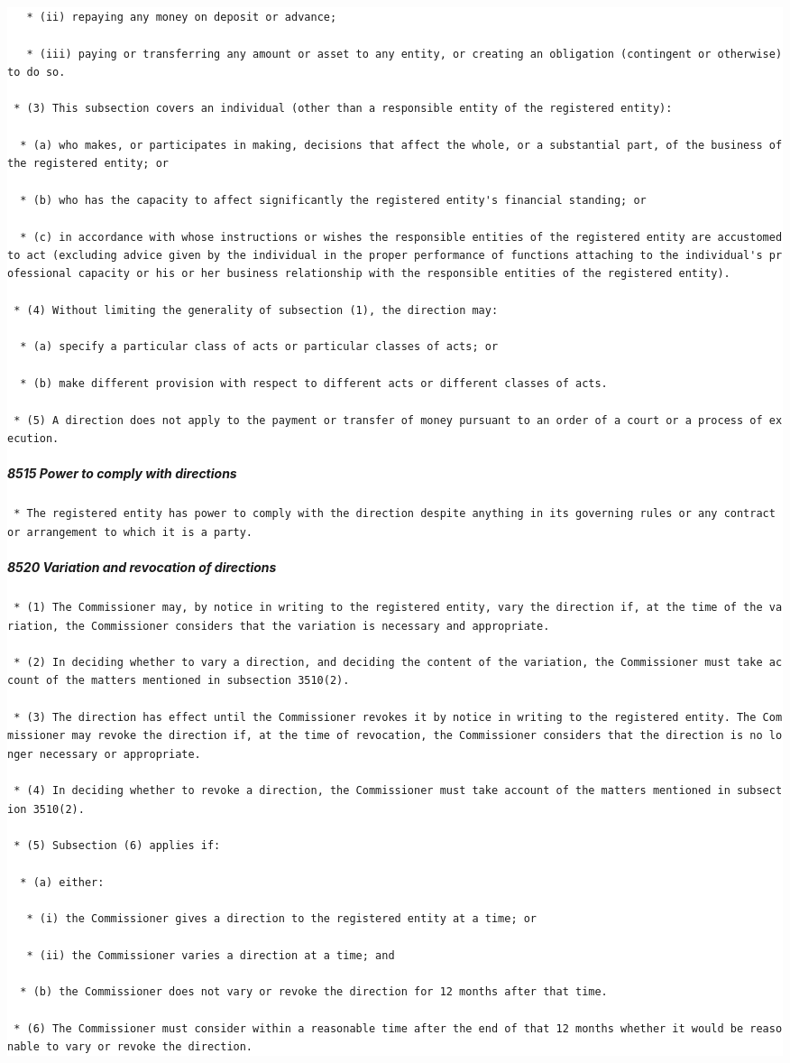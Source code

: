        * (ii) repaying any money on deposit or advance;

       * (iii) paying or transferring any amount or asset to any entity, or creating an obligation (contingent or otherwise) to do so.

     * (3) This subsection covers an individual (other than a responsible entity of the registered entity):

      * (a) who makes, or participates in making, decisions that affect the whole, or a substantial part, of the business of the registered entity; or

      * (b) who has the capacity to affect significantly the registered entity's financial standing; or

      * (c) in accordance with whose instructions or wishes the responsible entities of the registered entity are accustomed to act (excluding advice given by the individual in the proper performance of functions attaching to the individual's professional capacity or his or her business relationship with the responsible entities of the registered entity).

     * (4) Without limiting the generality of subsection (1), the direction may:

      * (a) specify a particular class of acts or particular classes of acts; or

      * (b) make different provision with respect to different acts or different classes of acts.

     * (5) A direction does not apply to the payment or transfer of money pursuant to an order of a court or a process of execution.

##### 8515  Power to comply with directions

     * The registered entity has power to comply with the direction despite anything in its governing rules or any contract or arrangement to which it is a party.

##### 8520  Variation and revocation of directions

     * (1) The Commissioner may, by notice in writing to the registered entity, vary the direction if, at the time of the variation, the Commissioner considers that the variation is necessary and appropriate.

     * (2) In deciding whether to vary a direction, and deciding the content of the variation, the Commissioner must take account of the matters mentioned in subsection 3510(2).

     * (3) The direction has effect until the Commissioner revokes it by notice in writing to the registered entity. The Commissioner may revoke the direction if, at the time of revocation, the Commissioner considers that the direction is no longer necessary or appropriate.

     * (4) In deciding whether to revoke a direction, the Commissioner must take account of the matters mentioned in subsection 3510(2).

     * (5) Subsection (6) applies if:

      * (a) either:

       * (i) the Commissioner gives a direction to the registered entity at a time; or

       * (ii) the Commissioner varies a direction at a time; and

      * (b) the Commissioner does not vary or revoke the direction for 12 months after that time.

     * (6) The Commissioner must consider within a reasonable time after the end of that 12 months whether it would be reasonable to vary or revoke the direction.
